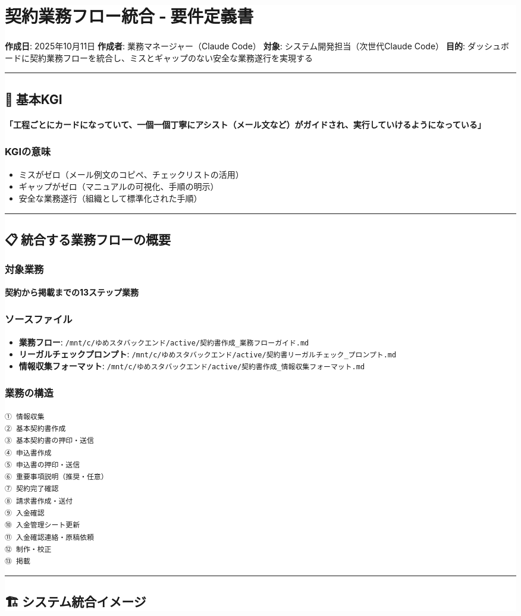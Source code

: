 # 契約業務フロー統合 - 要件定義書

**作成日**: 2025年10月11日
**作成者**: 業務マネージャー（Claude Code）
**対象**: システム開発担当（次世代Claude Code）
**目的**: ダッシュボードに契約業務フローを統合し、ミスとギャップのない安全な業務遂行を実現する

---

## 🎯 基本KGI

**「工程ごとにカードになっていて、一個一個丁寧にアシスト（メール文など）がガイドされ、実行していけるようになっている」**

### KGIの意味
- ミスがゼロ（メール例文のコピペ、チェックリストの活用）
- ギャップがゼロ（マニュアルの可視化、手順の明示）
- 安全な業務遂行（組織として標準化された手順）

---

## 📋 統合する業務フローの概要

### 対象業務
**契約から掲載までの13ステップ業務**

### ソースファイル
- **業務フロー**: `/mnt/c/ゆめスタバックエンド/active/契約書作成_業務フローガイド.md`
- **リーガルチェックプロンプト**: `/mnt/c/ゆめスタバックエンド/active/契約書リーガルチェック_プロンプト.md`
- **情報収集フォーマット**: `/mnt/c/ゆめスタバックエンド/active/契約書作成_情報収集フォーマット.md`

### 業務の構造
```
① 情報収集
② 基本契約書作成
③ 基本契約書の押印・送信
④ 申込書作成
⑤ 申込書の押印・送信
⑥ 重要事項説明（推奨・任意）
⑦ 契約完了確認
⑧ 請求書作成・送付
⑨ 入金確認
⑩ 入金管理シート更新
⑪ 入金確認連絡・原稿依頼
⑫ 制作・校正
⑬ 掲載
```

---

## 🏗️ システム統合イメージ
